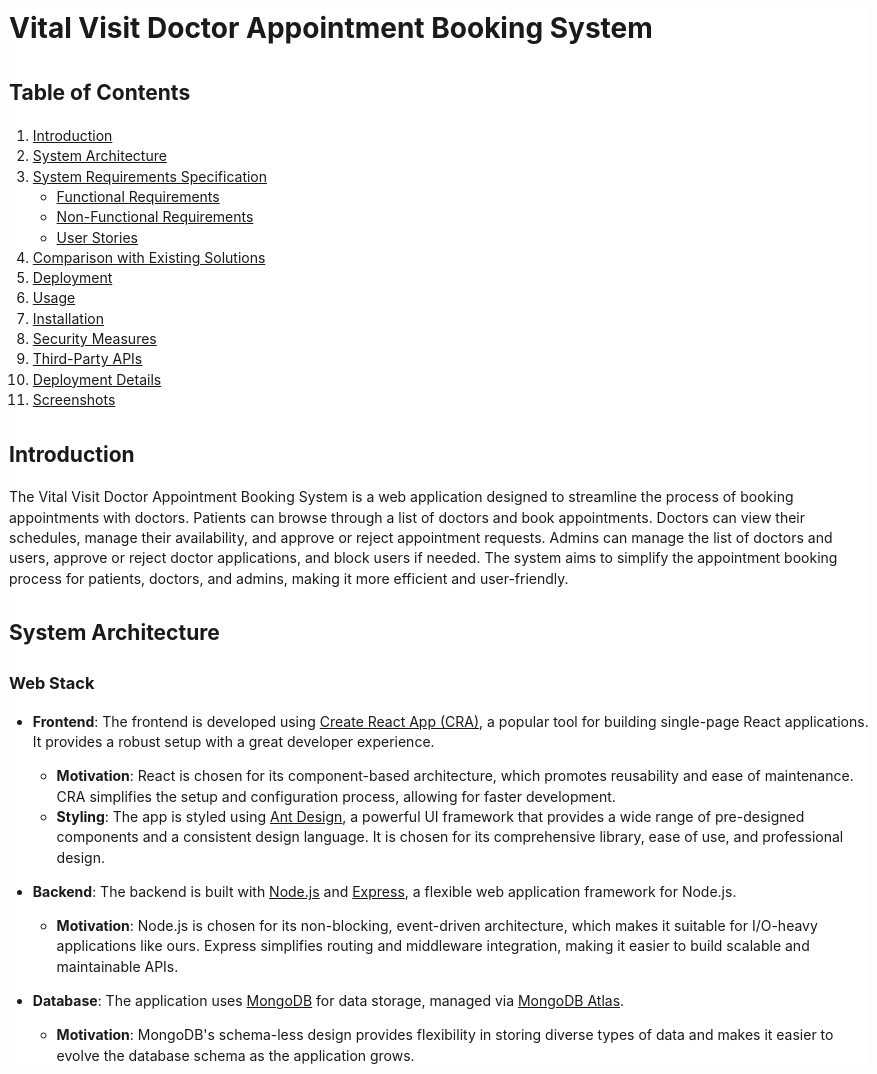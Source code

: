 # Vital Visit Doctor Appointment Booking System

## Table of Contents
1. [Introduction](#introduction)
2. [System Architecture](#system-architecture)
3. [System Requirements Specification](#system-requirements-specification)
    - [Functional Requirements](#functional-requirements)
    - [Non-Functional Requirements](#non-functional-requirements)
    - [User Stories](#user-stories)
4. [Comparison with Existing Solutions](#comparison-with-existing-solutions)
5. [Deployment](#deployment)
6. [Usage](#usage)
7. [Installation](#installation)
8. [Security Measures](#security-measures)
9. [Third-Party APIs](#third-party-apis)
10. [Deployment Details](#deployment-details)
11. [Screenshots](#screenshots)

## Introduction
The Vital Visit Doctor Appointment Booking System is a web application designed to streamline the process of booking appointments with doctors. Patients can browse through a list of doctors and book appointments. Doctors can view their schedules, manage their availability, and approve or reject appointment requests. Admins can manage the list of doctors and users, approve or reject doctor applications, and block users if needed. The system aims to simplify the appointment booking process for patients, doctors, and admins, making it more efficient and user-friendly.

## System Architecture
### Web Stack
- **Frontend**: The frontend is developed using [Create React App (CRA)](https://create-react-app.dev/), a popular tool for building single-page React applications. It provides a robust setup with a great developer experience.
  - **Motivation**: React is chosen for its component-based architecture, which promotes reusability and ease of maintenance. CRA simplifies the setup and configuration process, allowing for faster development.
  - **Styling**: The app is styled using [Ant Design](https://ant.design/), a powerful UI framework that provides a wide range of pre-designed components and a consistent design language. It is chosen for its comprehensive library, ease of use, and professional design.

- **Backend**: The backend is built with [Node.js](https://nodejs.org/) and [Express](https://expressjs.com/), a flexible web application framework for Node.js.
  - **Motivation**: Node.js is chosen for its non-blocking, event-driven architecture, which makes it suitable for I/O-heavy applications like ours. Express simplifies routing and middleware integration, making it easier to build scalable and maintainable APIs.

- **Database**: The application uses [MongoDB](https://www.mongodb.com/atlas/database) for data storage, managed via [MongoDB Atlas](https://www.mongodb.com/cloud/atlas).
  - **Motivation**: MongoDB's schema-less design provides flexibility in storing diverse types of data and makes it easier to evolve the database schema as the application grows.
